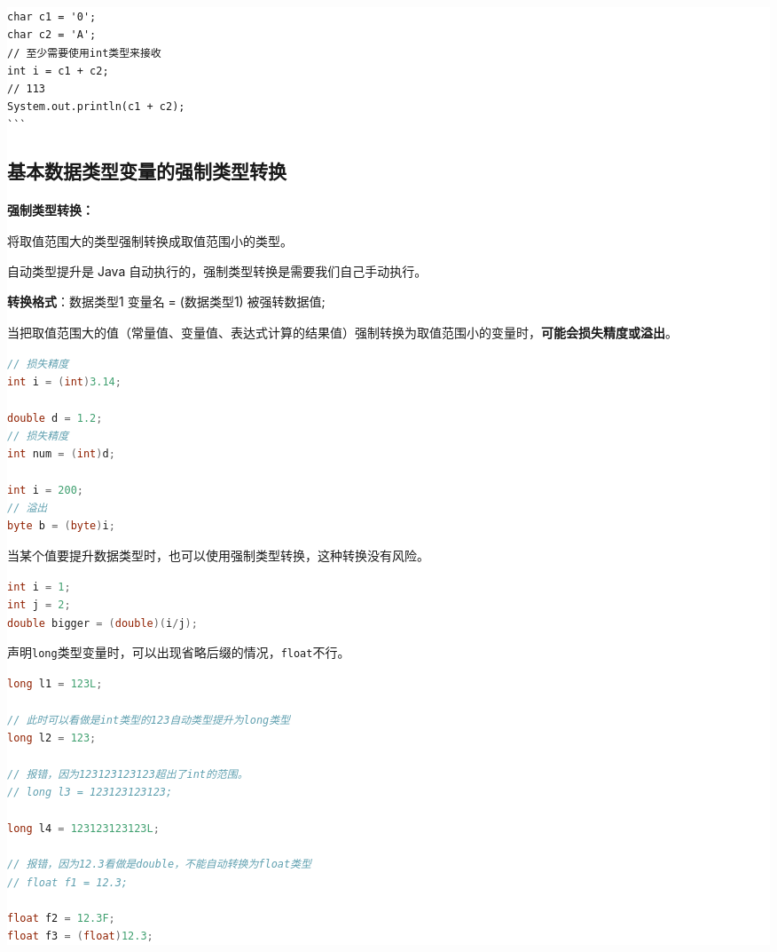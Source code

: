     char c1 = '0';
    char c2 = 'A';
    // 至少需要使用int类型来接收
    int i = c1 + c2;
    // 113
    System.out.println(c1 + c2);
    ```

## 基本数据类型变量的强制类型转换

**强制类型转换：**

将取值范围大的类型强制转换成取值范围小的类型。

自动类型提升是 Java 自动执行的，强制类型转换是需要我们自己手动执行。

**转换格式**：数据类型1 变量名 = (数据类型1) 被强转数据值;

当把取值范围大的值（常量值、变量值、表达式计算的结果值）强制转换为取值范围小的变量时，**可能会损失精度或溢出**。

```java
// 损失精度
int i = (int)3.14;

double d = 1.2;
// 损失精度
int num = (int)d;

int i = 200;
// 溢出
byte b = (byte)i;
```

当某个值要提升数据类型时，也可以使用强制类型转换，这种转换没有风险。

```java
int i = 1;
int j = 2;
double bigger = (double)(i/j);
```

声明`long`类型变量时，可以出现省略后缀的情况，`float`不行。

```java
long l1 = 123L;

// 此时可以看做是int类型的123自动类型提升为long类型
long l2 = 123;

// 报错，因为123123123123超出了int的范围。
// long l3 = 123123123123;

long l4 = 123123123123L;

// 报错，因为12.3看做是double，不能自动转换为float类型
// float f1 = 12.3;

float f2 = 12.3F;
float f3 = (float)12.3;
```
